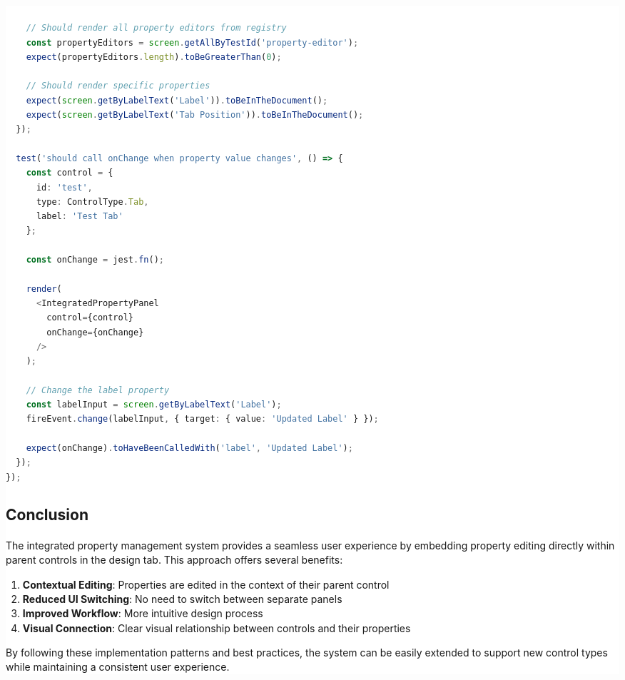 ```typescript
    
    // Should render all property editors from registry
    const propertyEditors = screen.getAllByTestId('property-editor');
    expect(propertyEditors.length).toBeGreaterThan(0);
    
    // Should render specific properties
    expect(screen.getByLabelText('Label')).toBeInTheDocument();
    expect(screen.getByLabelText('Tab Position')).toBeInTheDocument();
  });
  
  test('should call onChange when property value changes', () => {
    const control = {
      id: 'test',
      type: ControlType.Tab,
      label: 'Test Tab'
    };
    
    const onChange = jest.fn();
    
    render(
      <IntegratedPropertyPanel 
        control={control}
        onChange={onChange}
      />
    );
    
    // Change the label property
    const labelInput = screen.getByLabelText('Label');
    fireEvent.change(labelInput, { target: { value: 'Updated Label' } });
    
    expect(onChange).toHaveBeenCalledWith('label', 'Updated Label');
  });
});
```

## Conclusion

The integrated property management system provides a seamless user experience by embedding property editing directly within parent controls in the design tab. This approach offers several benefits:

1. **Contextual Editing**: Properties are edited in the context of their parent control
2. **Reduced UI Switching**: No need to switch between separate panels
3. **Improved Workflow**: More intuitive design process
4. **Visual Connection**: Clear visual relationship between controls and their properties

By following these implementation patterns and best practices, the system can be easily extended to support new control types while maintaining a consistent user experience.
